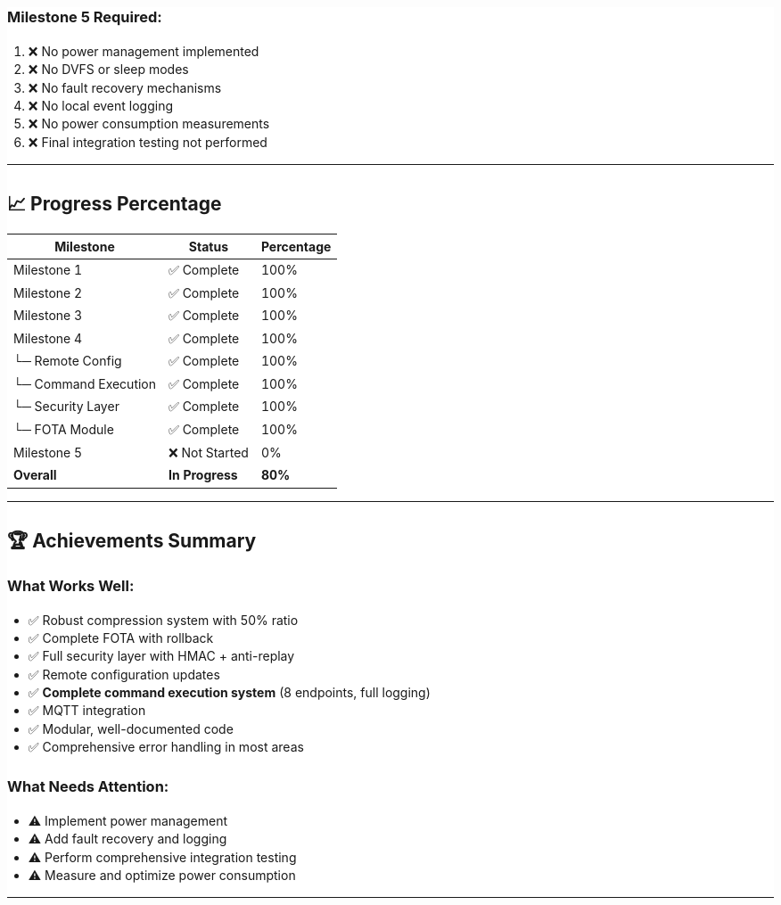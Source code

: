 ### Milestone 5 Required:
1. ❌ No power management implemented
2. ❌ No DVFS or sleep modes
3. ❌ No fault recovery mechanisms
4. ❌ No local event logging
5. ❌ No power consumption measurements
6. ❌ Final integration testing not performed

---

## 📈 Progress Percentage

| Milestone | Status | Percentage |
|-----------|--------|------------|
| Milestone 1 | ✅ Complete | 100% |
| Milestone 2 | ✅ Complete | 100% |
| Milestone 3 | ✅ Complete | 100% |
| Milestone 4 | ✅ Complete | 100% |
| └─ Remote Config | ✅ Complete | 100% |
| └─ Command Execution | ✅ Complete | 100% |
| └─ Security Layer | ✅ Complete | 100% |
| └─ FOTA Module | ✅ Complete | 100% |
| Milestone 5 | ❌ Not Started | 0% |
| **Overall** | **In Progress** | **80%** |

---

## 🏆 Achievements Summary

### What Works Well:
- ✅ Robust compression system with 50% ratio
- ✅ Complete FOTA with rollback
- ✅ Full security layer with HMAC + anti-replay
- ✅ Remote configuration updates
- ✅ **Complete command execution system** (8 endpoints, full logging)
- ✅ MQTT integration
- ✅ Modular, well-documented code
- ✅ Comprehensive error handling in most areas

### What Needs Attention:
- ⚠️ Implement power management
- ⚠️ Add fault recovery and logging
- ⚠️ Perform comprehensive integration testing
- ⚠️ Measure and optimize power consumption

---